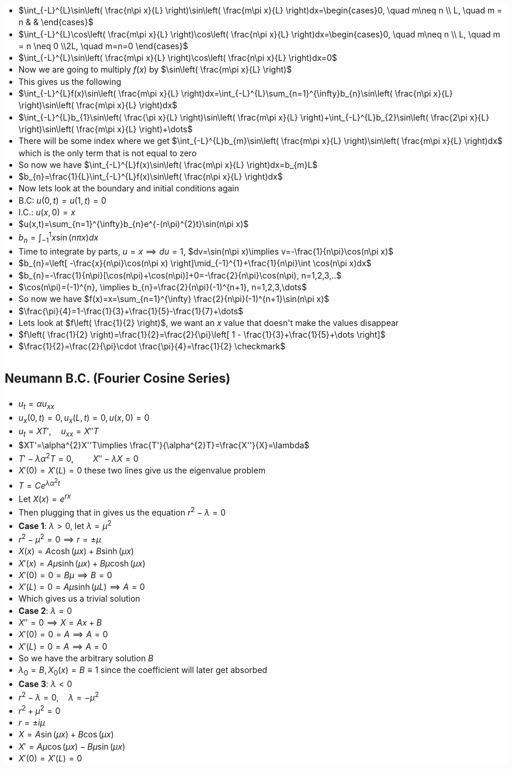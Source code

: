 - $\int_{-L}^{L}\sin\left( \frac{n\pi x}{L} \right)\sin\left( \frac{m\pi x}{L} \right)dx=\begin{cases}0, \quad m\neq n \\ L, \quad m = n &  & \end{cases}$
- $\int_{-L}^{L}\cos\left( \frac{m\pi x}{L} \right)\cos\left( \frac{n\pi x}{L} \right)dx=\begin{cases}0, \quad m\neq n \\ L, \quad m = n \neq 0 \\2L, \quad m=n=0 \end{cases}$
- $\int_{-L}^{L}\sin\left( \frac{m\pi x}{L} \right)\cos\left( \frac{n\pi x}{L} \right)dx=0$
- Now we are going to multiply $f(x)$ by $\sin\left( \frac{m\pi x}{L} \right)$
- This gives us the following
- $\int_{-L}^{L}f(x)\sin\left( \frac{m\pi x}{L} \right)dx=\int_{-L}^{L}\sum_{n=1}^{\infty}b_{n}\sin\left( \frac{n\pi x}{L} \right)\sin\left( \frac{m\pi x}{L} \right)dx$
- $\int_{-L}^{L}b_{1}\sin\left( \frac{\pi x}{L} \right)\sin\left( \frac{m\pi x}{L} \right)+\int_{-L}^{L}b_{2}\sin\left( \frac{2\pi x}{L} \right)\sin\left( \frac{m\pi x}{L} \right)+\dots$
- There will be some index where we get $\int_{-L}^{L}b_{m}\sin\left( \frac{m\pi x}{L} \right)\sin\left( \frac{m\pi x}{L} \right)dx$ which is the only term that is not equal to zero
- So now we have $\int_{-L}^{L}f(x)\sin\left( \frac{m\pi x}{L} \right)dx=b_{m}L$
- $b_{n}=\frac{1}{L}\int_{-L}^{L}f(x)\sin\left( \frac{n\pi x}{L} \right)dx$
- Now lets look at the boundary and initial conditions again
- B.C: $u(0,t)=u(1,t)=0$
- I.C.: $u(x,0)=x$
- $u(x,t)=\sum_{n=1}^{\infty}b_{n}e^{-(n\pi)^{2}t}\sin(n\pi x)$
- $b_{n}=\int_{-1}^{1}x\sin(n\pi x)dx$
- Time to integrate by parts, $u=x \implies du=1$, $dv=\sin(n\pi x)\implies v=-\frac{1}{n\pi}\cos(n\pi x)$
- $b_{n}=\left[ -\frac{x}{n\pi}\cos(n\pi x) \right]\mid_{-1}^{1}+\frac{1}{n\pi}\int \cos(n\pi x)dx$
- $b_{n}=-\frac{1}{n\pi}[\cos(n\pi)+\cos(n\pi)]+0=-\frac{2}{n\pi}\cos(n\pi), n=1,2,3,..$
- $\cos(n\pi)=(-1)^{n}, \implies b_{n}=\frac{2}{n\pi}(-1)^{n+1}, n=1,2,3,\dots$
- So now we have $f(x)=x=\sum_{n=1}^{\infty} \frac{2}{n\pi}(-1)^{n+1}\sin(n\pi x)$
- $\frac{\pi}{4}=1-\frac{1}{3}+\frac{1}{5}-\frac{1}{7}+\dots$
- Lets look at $f\left( \frac{1}{2} \right)$, we want an $x$ value that doesn't make the values disappear
- $f\left( \frac{1}{2} \right)=\frac{1}{2}=\frac{2}{\pi}\left[ 1 - \frac{1}{3}+\frac{1}{5}+\dots \right]$
- $\frac{1}{2}=\frac{2}{\pi}\cdot \frac{\pi}{4}=\frac{1}{2} \checkmark$
## Neumann B.C. (Fourier Cosine Series)
- $u_{t}=\alpha u_{x x}$
- $u_{x}(0,t)=0,u_{x}(L, t)=0, u(x,0)=0$
- $u_{t}=XT',\quad u_{xx}=X''T$
- $XT'=\alpha^{2}X''T\implies \frac{T'}{\alpha^{2}T}=\frac{X''}{X}=\lambda$
- $T'-\lambda\alpha^{2}T=0,\quad \quad X''-\lambda X=0$
- $X'(0)=X'(L)=0$ these two lines give us the eigenvalue problem
- $T=Ce^{\lambda\alpha^{2}t}$
- Let $X(x)=e^{rx}$
- Then plugging that in gives us the equation $r^{2}-\lambda=0$
- **Case 1**: $\lambda>0$, let $\lambda=\mu^{2}$
- $r^{2}-\mu^{2}=0\implies r=\pm \mu$
- $X(x)=A\cosh(\mu x)+B\sinh(\mu x)$
- $X'(x)=A\mu\sinh(\mu x)+B\mu\cosh(\mu x)$
- $X'(0)=0=B\mu \implies B=0$
- $X'(L)=0=A\mu \sinh(\mu L)\implies A=0$
- Which gives us a trivial solution
- **Case 2**: $\lambda=0$
- $X''=0\implies X=Ax+B$
- $X'(0)=0=A\implies A=0$
- $X'(L)=0=A\implies A=0$
- So we have the arbitrary solution $B$
- $\lambda_{0}=B, X_{0}(x)=B\equiv 1$ since the coefficient will later get absorbed
- **Case 3**: $\lambda<0$
- $r^{2}-\lambda=0,\quad \lambda=-\mu^{2}$
- $r^{2}+\mu^{2}=0$
- $r=\pm i\mu$
- $X=A\sin(\mu x)+B\cos(\mu x)$
- $X'=A\mu \cos(\mu x)-B\mu \sin(\mu x)$
- $X'(0)=X'(L)=0$